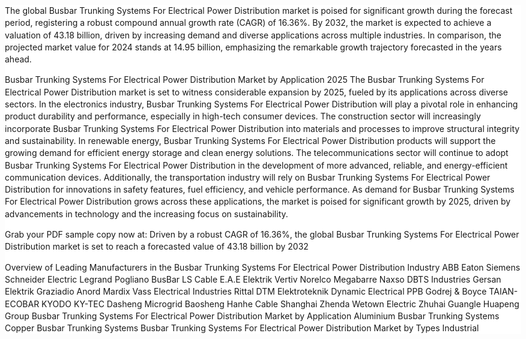 The global Busbar Trunking Systems For Electrical Power Distribution market is poised for significant growth during the forecast period, registering a robust compound annual growth rate (CAGR) of 16.36%. By 2032, the market is expected to achieve a valuation of 43.18 billion, driven by increasing demand and diverse applications across multiple industries. In comparison, the projected market value for 2024 stands at 14.95 billion, emphasizing the remarkable growth trajectory forecasted in the years ahead. 

Busbar Trunking Systems For Electrical Power Distribution Market by Application 2025
The Busbar Trunking Systems For Electrical Power Distribution market is set to witness considerable expansion by 2025, fueled by its applications across diverse sectors. In the electronics industry, Busbar Trunking Systems For Electrical Power Distribution will play a pivotal role in enhancing product durability and performance, especially in high-tech consumer devices. The construction sector will increasingly incorporate Busbar Trunking Systems For Electrical Power Distribution into materials and processes to improve structural integrity and sustainability. In renewable energy, Busbar Trunking Systems For Electrical Power Distribution products will support the growing demand for efficient energy storage and clean energy solutions. The telecommunications sector will continue to adopt Busbar Trunking Systems For Electrical Power Distribution in the development of more advanced, reliable, and energy-efficient communication devices. Additionally, the transportation industry will rely on Busbar Trunking Systems For Electrical Power Distribution for innovations in safety features, fuel efficiency, and vehicle performance. As demand for Busbar Trunking Systems For Electrical Power Distribution grows across these applications, the market is poised for significant growth by 2025, driven by advancements in technology and the increasing focus on sustainability.

Grab your PDF sample copy now at: Driven by a robust CAGR of 16.36%, the global Busbar Trunking Systems For Electrical Power Distribution market is set to reach a forecasted value of 43.18 billion by 2032

Overview of Leading Manufacturers in the Busbar Trunking Systems For Electrical Power Distribution Industry
ABB
Eaton
Siemens
Schneider Electric
Legrand
Pogliano BusBar
LS Cable
E.A.E Elektrik
Vertiv
Norelco
Megabarre
Naxso
DBTS Industries
Gersan Elektrik
Graziadio
Anord Mardix
Vass Electrical Industries
Rittal
DTM Elektroteknik
Dynamic Electrical
PPB
Godrej & Boyce
TAIAN-ECOBAR
KYODO KY-TEC
Dasheng Microgrid
Baosheng
Hanhe Cable
Shanghai Zhenda
Wetown Electric
Zhuhai Guangle
Huapeng Group
Busbar Trunking Systems For Electrical Power Distribution Market by Application
Aluminium Busbar Trunking Systems
Copper Busbar Trunking Systems
Busbar Trunking Systems For Electrical Power Distribution Market by Types
Industrial